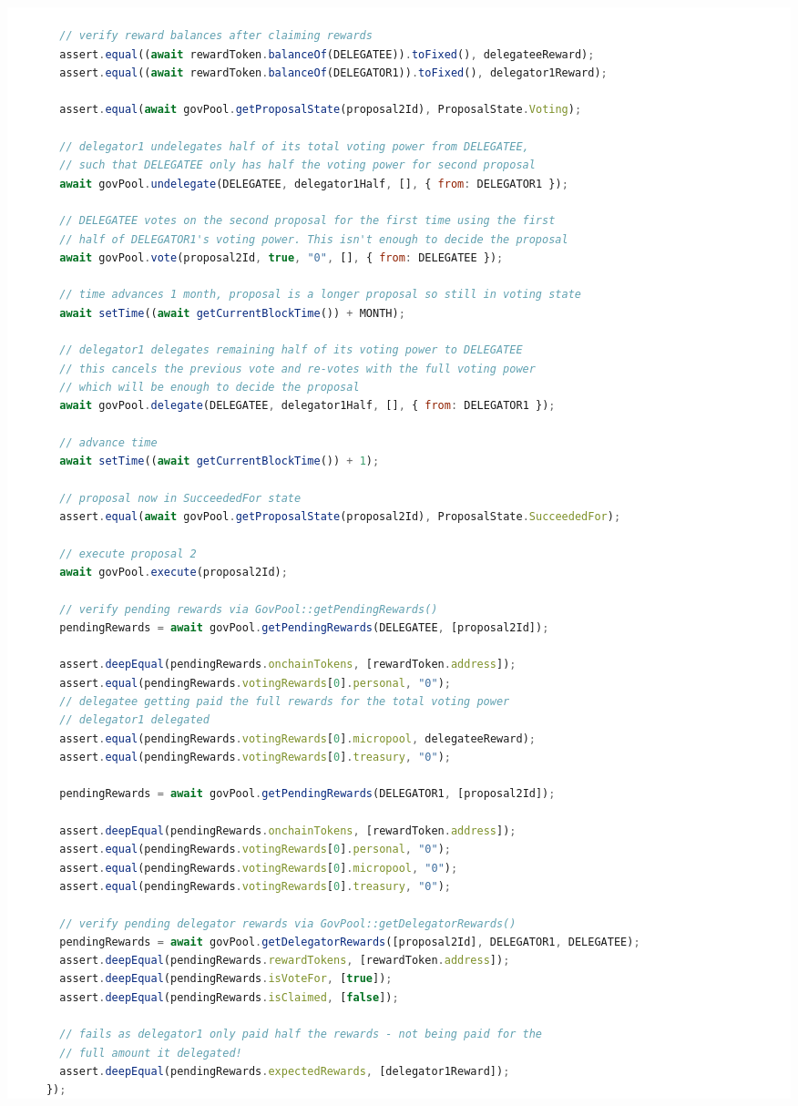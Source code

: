 ```javascript

        // verify reward balances after claiming rewards
        assert.equal((await rewardToken.balanceOf(DELEGATEE)).toFixed(), delegateeReward);
        assert.equal((await rewardToken.balanceOf(DELEGATOR1)).toFixed(), delegator1Reward);

        assert.equal(await govPool.getProposalState(proposal2Id), ProposalState.Voting);

        // delegator1 undelegates half of its total voting power from DELEGATEE,
        // such that DELEGATEE only has half the voting power for second proposal
        await govPool.undelegate(DELEGATEE, delegator1Half, [], { from: DELEGATOR1 });

        // DELEGATEE votes on the second proposal for the first time using the first
        // half of DELEGATOR1's voting power. This isn't enough to decide the proposal
        await govPool.vote(proposal2Id, true, "0", [], { from: DELEGATEE });

        // time advances 1 month, proposal is a longer proposal so still in voting state
        await setTime((await getCurrentBlockTime()) + MONTH);

        // delegator1 delegates remaining half of its voting power to DELEGATEE
        // this cancels the previous vote and re-votes with the full voting power
        // which will be enough to decide the proposal
        await govPool.delegate(DELEGATEE, delegator1Half, [], { from: DELEGATOR1 });

        // advance time
        await setTime((await getCurrentBlockTime()) + 1);

        // proposal now in SucceededFor state
        assert.equal(await govPool.getProposalState(proposal2Id), ProposalState.SucceededFor);

        // execute proposal 2
        await govPool.execute(proposal2Id);

        // verify pending rewards via GovPool::getPendingRewards()
        pendingRewards = await govPool.getPendingRewards(DELEGATEE, [proposal2Id]);

        assert.deepEqual(pendingRewards.onchainTokens, [rewardToken.address]);
        assert.equal(pendingRewards.votingRewards[0].personal, "0");
        // delegatee getting paid the full rewards for the total voting power
        // delegator1 delegated
        assert.equal(pendingRewards.votingRewards[0].micropool, delegateeReward);
        assert.equal(pendingRewards.votingRewards[0].treasury, "0");

        pendingRewards = await govPool.getPendingRewards(DELEGATOR1, [proposal2Id]);

        assert.deepEqual(pendingRewards.onchainTokens, [rewardToken.address]);
        assert.equal(pendingRewards.votingRewards[0].personal, "0");
        assert.equal(pendingRewards.votingRewards[0].micropool, "0");
        assert.equal(pendingRewards.votingRewards[0].treasury, "0");

        // verify pending delegator rewards via GovPool::getDelegatorRewards()
        pendingRewards = await govPool.getDelegatorRewards([proposal2Id], DELEGATOR1, DELEGATEE);
        assert.deepEqual(pendingRewards.rewardTokens, [rewardToken.address]);
        assert.deepEqual(pendingRewards.isVoteFor, [true]);
        assert.deepEqual(pendingRewards.isClaimed, [false]);

        // fails as delegator1 only paid half the rewards - not being paid for the
        // full amount it delegated!
        assert.deepEqual(pendingRewards.expectedRewards, [delegator1Reward]);
      });
```
